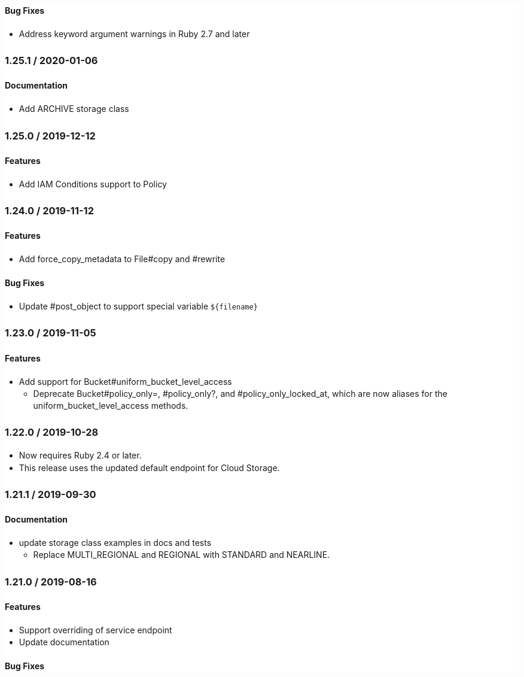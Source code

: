 #### Bug Fixes

* Address keyword argument warnings in Ruby 2.7 and later

### 1.25.1 / 2020-01-06

#### Documentation

* Add ARCHIVE storage class

### 1.25.0 / 2019-12-12

#### Features

* Add IAM Conditions support to Policy

### 1.24.0 / 2019-11-12

#### Features

* Add force_copy_metadata to File#copy and #rewrite

#### Bug Fixes

* Update #post_object to support special variable `${filename}`

### 1.23.0 / 2019-11-05

#### Features

* Add support for Bucket#uniform_bucket_level_access
  * Deprecate Bucket#policy_only=, #policy_only?, and #policy_only_locked_at,
    which are now aliases for the uniform_bucket_level_access methods.

### 1.22.0 / 2019-10-28

* Now requires Ruby 2.4 or later.
* This release uses the updated default endpoint for Cloud Storage.

### 1.21.1 / 2019-09-30

#### Documentation

* update storage class examples in docs and tests
  * Replace MULTI_REGIONAL and REGIONAL with STANDARD and NEARLINE.

### 1.21.0 / 2019-08-16

#### Features

* Support overriding of service endpoint
* Update documentation

#### Bug Fixes

